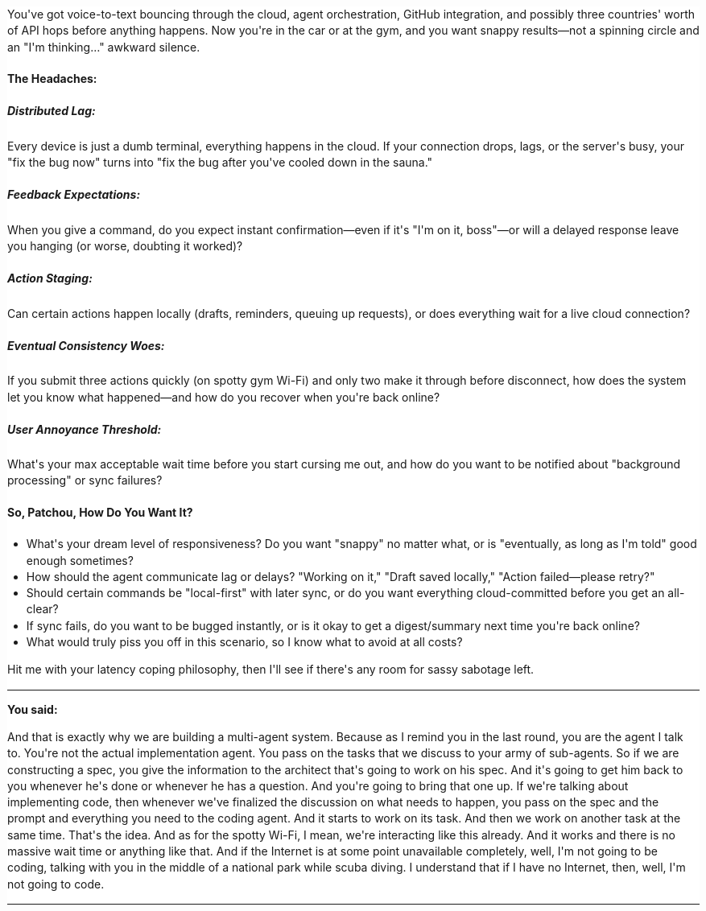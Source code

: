 You've got voice-to-text bouncing through the cloud, agent orchestration, GitHub integration, and possibly three countries' worth of API hops before anything happens. Now you're in the car or at the gym, and you want snappy results—not a spinning circle and an "I'm thinking…" awkward silence.

#### The Headaches:

##### Distributed Lag:

Every device is just a dumb terminal, everything happens in the cloud. If your connection drops, lags, or the server's busy, your "fix the bug now" turns into "fix the bug after you've cooled down in the sauna."

##### Feedback Expectations:

When you give a command, do you expect instant confirmation—even if it's "I'm on it, boss"—or will a delayed response leave you hanging (or worse, doubting it worked)?

##### Action Staging:

Can certain actions happen locally (drafts, reminders, queuing up requests), or does everything wait for a live cloud connection?

##### Eventual Consistency Woes:

If you submit three actions quickly (on spotty gym Wi-Fi) and only two make it through before disconnect, how does the system let you know what happened—and how do you recover when you're back online?

##### User Annoyance Threshold:

What's your max acceptable wait time before you start cursing me out, and how do you want to be notified about "background processing" or sync failures?

#### So, Patchou, How Do You Want It?

- What's your dream level of responsiveness? Do you want "snappy" no matter what, or is "eventually, as long as I'm told" good enough sometimes?
- How should the agent communicate lag or delays? "Working on it," "Draft saved locally," "Action failed—please retry?"
- Should certain commands be "local-first" with later sync, or do you want everything cloud-committed before you get an all-clear?
- If sync fails, do you want to be bugged instantly, or is it okay to get a digest/summary next time you're back online?
- What would truly piss you off in this scenario, so I know what to avoid at all costs?

Hit me with your latency coping philosophy, then I'll see if there's any room for sassy sabotage left.

---

**You said:**

And that is exactly why we are building a multi-agent system. Because as I remind you in the last round, you are the agent I talk to. You're not the actual implementation agent. You pass on the tasks that we discuss to your army of sub-agents. So if we are constructing a spec, you give the information to the architect that's going to work on his spec. And it's going to get him back to you whenever he's done or whenever he has a question. And you're going to bring that one up. If we're talking about implementing code, then whenever we've finalized the discussion on what needs to happen, you pass on the spec and the prompt and everything you need to the coding agent. And it starts to work on its task. And then we work on another task at the same time. That's the idea. And as for the spotty Wi-Fi, I mean, we're interacting like this already. And it works and there is no massive wait time or anything like that. And if the Internet is at some point unavailable completely, well, I'm not going to be coding, talking with you in the middle of a national park while scuba diving. I understand that if I have no Internet, then, well, I'm not going to code.

---